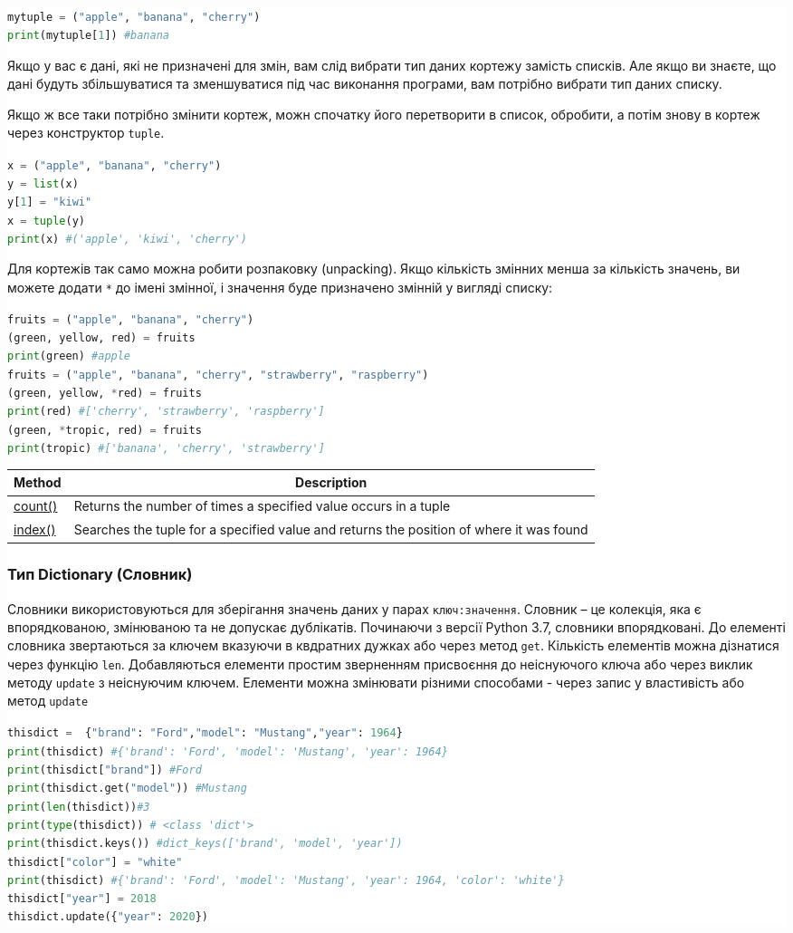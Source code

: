 ```python
mytuple = ("apple", "banana", "cherry")
print(mytuple[1]) #banana
```

Якщо у вас є дані, які не призначені для змін, вам слід вибрати тип даних кортежу замість списків. Але якщо ви знаєте, що дані будуть збільшуватися та зменшуватися під час виконання програми, вам потрібно вибрати тип даних списку.

Якщо ж все таки потрібно змінити кортеж, можн спочатку його перетворити в список, обробити, а потім знову в кортеж через конструктор `tuple`.

```python
x = ("apple", "banana", "cherry")
y = list(x)
y[1] = "kiwi"
x = tuple(y)
print(x) #('apple', 'kiwi', 'cherry')
```

Для кортежів так само можна робити розпаковку (unpacking). Якщо кількість змінних менша за кількість значень, ви можете додати `*` до імені змінної, і значення буде призначено змінній у вигляді списку:

```python
fruits = ("apple", "banana", "cherry")
(green, yellow, red) = fruits
print(green) #apple
fruits = ("apple", "banana", "cherry", "strawberry", "raspberry")
(green, yellow, *red) = fruits
print(red) #['cherry', 'strawberry', 'raspberry']
(green, *tropic, red) = fruits 
print(tropic) #['banana', 'cherry', 'strawberry']
```

| Method                                                       | Description                                                  |
| ------------------------------------------------------------ | ------------------------------------------------------------ |
| [count()](https://www.w3schools.com/python/ref_tuple_count.asp) | Returns the number of times a specified value occurs in a tuple |
| [index()](https://www.w3schools.com/python/ref_tuple_index.asp) | Searches the tuple for a specified value and returns the position of where it was found |

### Тип Dictionary (Словник)

Словники використовуються для зберігання значень даних у парах `ключ:значення`. Словник – це колекція, яка є впорядкованою, змінюваною та не допускає дублікатів. Починаючи з версії Python 3.7, словники впорядковані. До елементі словника звертаються за ключем вказуючи в квдратних дужках або через метод `get`. Кількість елементів можна дізнатися через функцію `len`. Добавляються елементи простим зверненням присвоєння до неіснуючого ключа або через виклик методу `update` з неіснуючим ключем. Елементи можна змінювати різними способами - через запис у властивість або метод `update`

```python
thisdict =	{"brand": "Ford","model": "Mustang","year": 1964}
print(thisdict) #{'brand': 'Ford', 'model': 'Mustang', 'year': 1964}
print(thisdict["brand"]) #Ford
print(thisdict.get("model")) #Mustang
print(len(thisdict))#3
print(type(thisdict)) # <class 'dict'> 
print(thisdict.keys()) #dict_keys(['brand', 'model', 'year'])
thisdict["color"] = "white"
print(thisdict) #{'brand': 'Ford', 'model': 'Mustang', 'year': 1964, 'color': 'white'}
thisdict["year"] = 2018
thisdict.update({"year": 2020}) 
```
